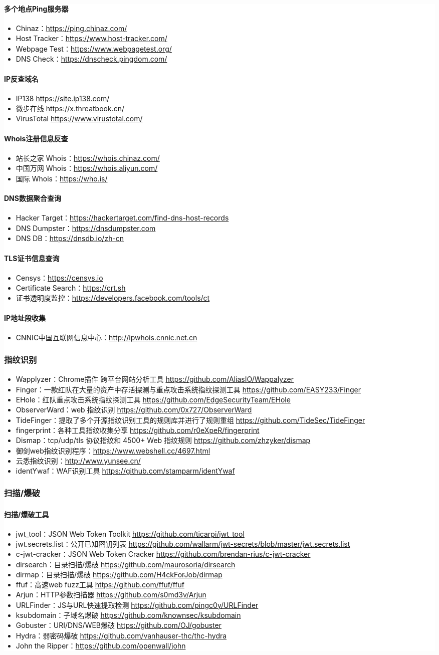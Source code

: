 #### 多个地点Ping服务器

- Chinaz：https://ping.chinaz.com/
- Host Tracker：https://www.host-tracker.com/
- Webpage Test：https://www.webpagetest.org/
- DNS Check：https://dnscheck.pingdom.com/

#### IP反查域名

- IP138 https://site.ip138.com/
- 微步在线  https://x.threatbook.cn/
- VirusTotal https://www.virustotal.com/

#### Whois注册信息反查

- 站长之家 Whois：https://whois.chinaz.com/
- 中国万网 Whois：https://whois.aliyun.com/
- 国际 Whois：https://who.is/

#### DNS数据聚合查询

- Hacker Target：https://hackertarget.com/find-dns-host-records
- DNS Dumpster：https://dnsdumpster.com
- DNS DB：https://dnsdb.io/zh-cn

#### TLS证书信息查询

- Censys：https://censys.io
- Certificate Search：https://crt.sh
- 证书透明度监控：https://developers.facebook.com/tools/ct

#### IP地址段收集

- CNNIC中国互联网信息中心：http://ipwhois.cnnic.net.cn

### 指纹识别

- Wapplyzer：Chrome插件 跨平台网站分析工具 https://github.com/AliasIO/Wappalyzer
- Finger：一款红队在大量的资产中存活探测与重点攻击系统指纹探测工具 https://github.com/EASY233/Finger
- EHole：红队重点攻击系统指纹探测工具 https://github.com/EdgeSecurityTeam/EHole
- ObserverWard：web 指纹识别 https://github.com/0x727/ObserverWard
- TideFinger：提取了多个开源指纹识别工具的规则库并进行了规则重组 https://github.com/TideSec/TideFinger
- fingerprint：各种工具指纹收集分享 https://github.com/r0eXpeR/fingerprint
- Dismap：tcp/udp/tls 协议指纹和 4500+ Web 指纹规则 https://github.com/zhzyker/dismap
- 御剑web指纹识别程序：https://www.webshell.cc/4697.html
- 云悉指纹识别：http://www.yunsee.cn/
- identYwaf：WAF识别工具 https://github.com/stamparm/identYwaf


### 扫描/爆破

#### 扫描/爆破工具

- jwt_tool：JSON Web Token Toolkit https://github.com/ticarpi/jwt_tool
- jwt.secrets.list：公开已知密钥列表 https://github.com/wallarm/jwt-secrets/blob/master/jwt.secrets.list
- c-jwt-cracker：JSON Web Token Cracker https://github.com/brendan-rius/c-jwt-cracker
- dirsearch：目录扫描/爆破 https://github.com/maurosoria/dirsearch
- dirmap：目录扫描/爆破 https://github.com/H4ckForJob/dirmap
- ffuf：高速web fuzz工具 https://github.com/ffuf/ffuf
- Arjun：HTTP参数扫描器 https://github.com/s0md3v/Arjun
- URLFinder：JS与URL快速提取检测 https://github.com/pingc0y/URLFinder
- ksubdomain：子域名爆破 https://github.com/knownsec/ksubdomain
- Gobuster：URI/DNS/WEB爆破 https://github.com/OJ/gobuster
- Hydra：弱密码爆破 https://github.com/vanhauser-thc/thc-hydra
- John the Ripper：https://github.com/openwall/john
